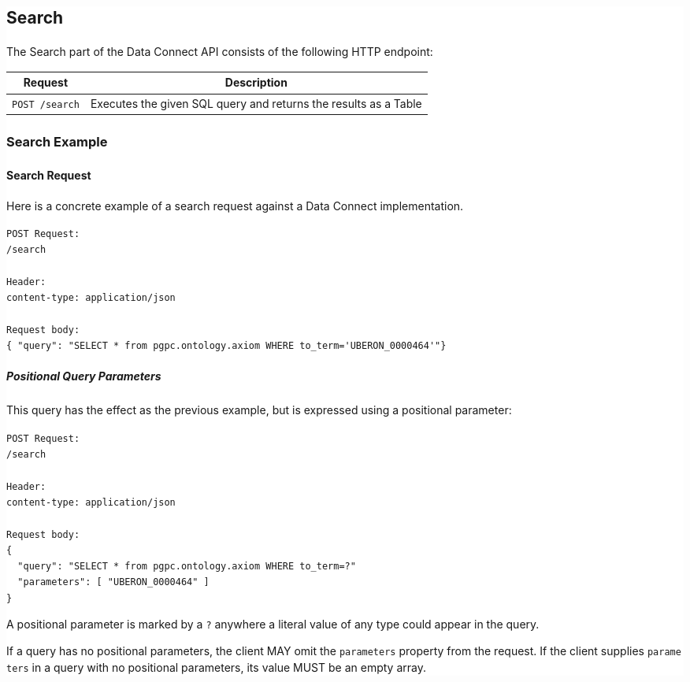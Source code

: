 
## Search

The Search part of the Data Connect API consists of the following HTTP endpoint:

| Request                    | Description                                                                 |
| -------------------------- | --------------------------------------------------------------------------- |
| `POST /search`               | Executes the given SQL query and returns the results as a Table             |


### Search Example


#### Search Request

Here is a concrete example of a search request against a Data Connect implementation.

```
POST Request:
/search

Header:
content-type: application/json

Request body:
{ "query": "SELECT * from pgpc.ontology.axiom WHERE to_term='UBERON_0000464'"}
```

##### Positional Query Parameters

This query has the effect as the previous example, but is expressed using a positional parameter:

```
POST Request:
/search

Header:
content-type: application/json

Request body:
{
  "query": "SELECT * from pgpc.ontology.axiom WHERE to_term=?"
  "parameters": [ "UBERON_0000464" ]
}
```

A positional parameter is marked by a `?` anywhere a literal value of any type could appear in the query.

If a query has no positional parameters, the client MAY omit the `parameters` property from the request.
If the client supplies `parameters` in a query with no positional parameters, its value MUST be an empty
array.
